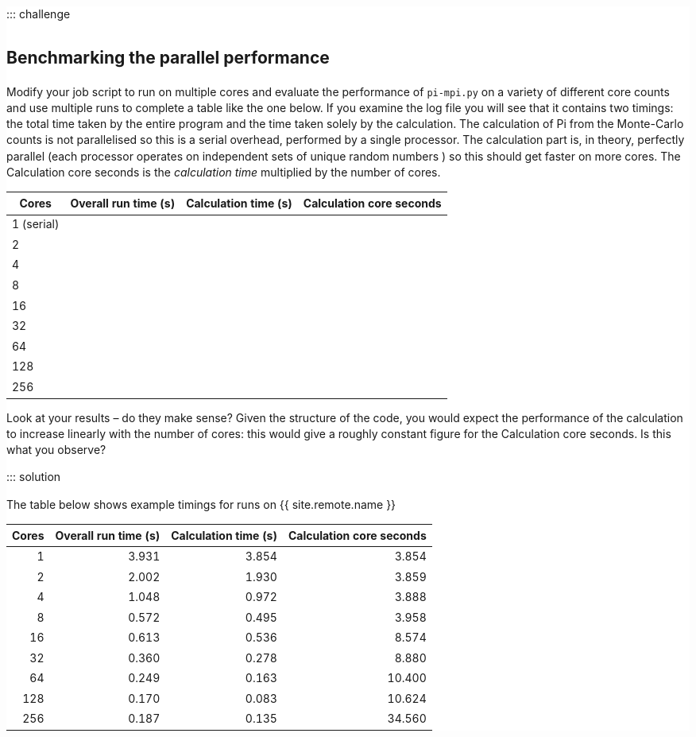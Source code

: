 
::: challenge
## Benchmarking the parallel performance
Modify your job script to run on multiple cores and evaluate the performance of `pi-mpi.py`
on a variety of different core counts and use multiple runs to complete a table like the one
below.
If you examine the log file you will see that it contains two timings: the total time taken by the
entire program and the time taken solely by the calculation. The calculation of Pi from the Monte-Carlo counts
is not parallelised so this is a serial overhead, performed by a single processor.
The calculation part is, in theory, perfectly parallel (each processor operates on independent sets of unique random numbers
) so this should get faster on more cores. The Calculation core seconds is the
*calculation time* multiplied by the number of cores.

| Cores      | Overall run time (s) | Calculation time (s) | Calculation core seconds |
|------------|----------------------|----------------------|--------------------------|
| 1 (serial) |                      |                      |                          |
| 2          |                      |                      |                          |
| 4          |                      |                      |                          |                    
| 8          |                      |                      |                          | 
| 16         |                      |                      |                          | 
| 32         |                      |                      |                          | 
| 64         |                      |                      |                          |              
| 128        |                      |                      |                          | 
| 256        |                      |                      |                          |

Look at your results – do they make sense? Given the structure of the code, you would
expect the performance of the calculation to increase
linearly with the number of cores: this would give a roughly constant figure for the Calculation core
seconds. Is this what you observe?

::: solution

The table below shows example timings for runs on {{ site.remote.name }}

| Cores      | Overall run time (s) | Calculation time (s) |       Calculation core seconds |
|-----------:|---------------------:|---------------------:|-------------------------------:|
|          1 |                3.931 |                3.854 |                          3.854 |
|          2 |                2.002 |                1.930 |                          3.859 |
|          4 |                1.048 |                0.972 |                          3.888 |
|          8 |                0.572 |                0.495 |                          3.958 |
|         16 |                0.613 |                0.536 |                          8.574 |
|         32 |                0.360 |                0.278 |                          8.880 |
|         64 |                0.249 |                0.163 |                         10.400 |
|        128 |                0.170 |                0.083 |                         10.624 |
|        256 |                0.187 |                0.135 |                         34.560 |
